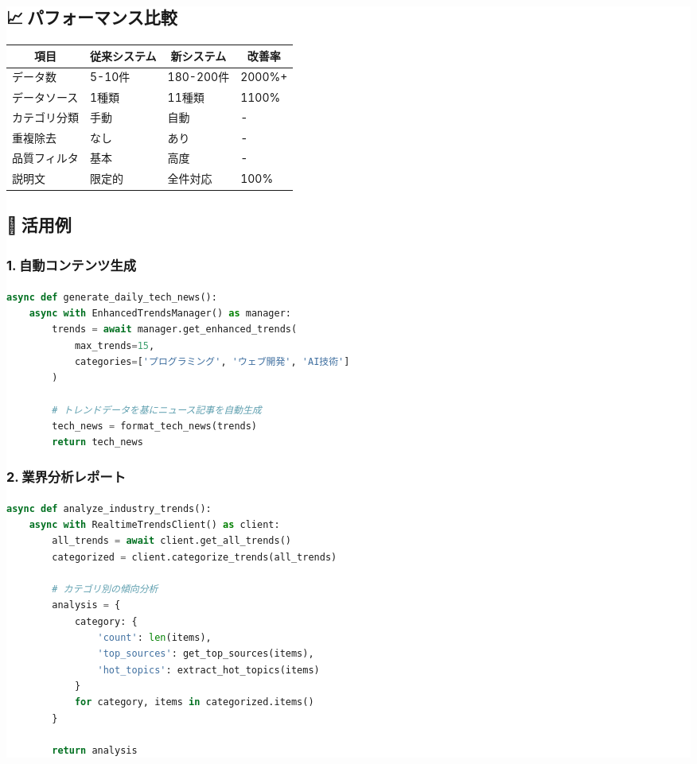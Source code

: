 ## 📈 パフォーマンス比較

| 項目 | 従来システム | 新システム | 改善率 |
|------|-------------|-----------|--------|
| データ数 | 5-10件 | 180-200件 | 2000%+ |
| データソース | 1種類 | 11種類 | 1100% |
| カテゴリ分類 | 手動 | 自動 | - |
| 重複除去 | なし | あり | - |
| 品質フィルタ | 基本 | 高度 | - |
| 説明文 | 限定的 | 全件対応 | 100% |

## 🚀 活用例

### 1. 自動コンテンツ生成
```python
async def generate_daily_tech_news():
    async with EnhancedTrendsManager() as manager:
        trends = await manager.get_enhanced_trends(
            max_trends=15,
            categories=['プログラミング', 'ウェブ開発', 'AI技術']
        )
        
        # トレンドデータを基にニュース記事を自動生成
        tech_news = format_tech_news(trends)
        return tech_news
```

### 2. 業界分析レポート
```python
async def analyze_industry_trends():
    async with RealtimeTrendsClient() as client:
        all_trends = await client.get_all_trends()
        categorized = client.categorize_trends(all_trends)
        
        # カテゴリ別の傾向分析
        analysis = {
            category: {
                'count': len(items),
                'top_sources': get_top_sources(items),
                'hot_topics': extract_hot_topics(items)
            }
            for category, items in categorized.items()
        }
        
        return analysis
```
